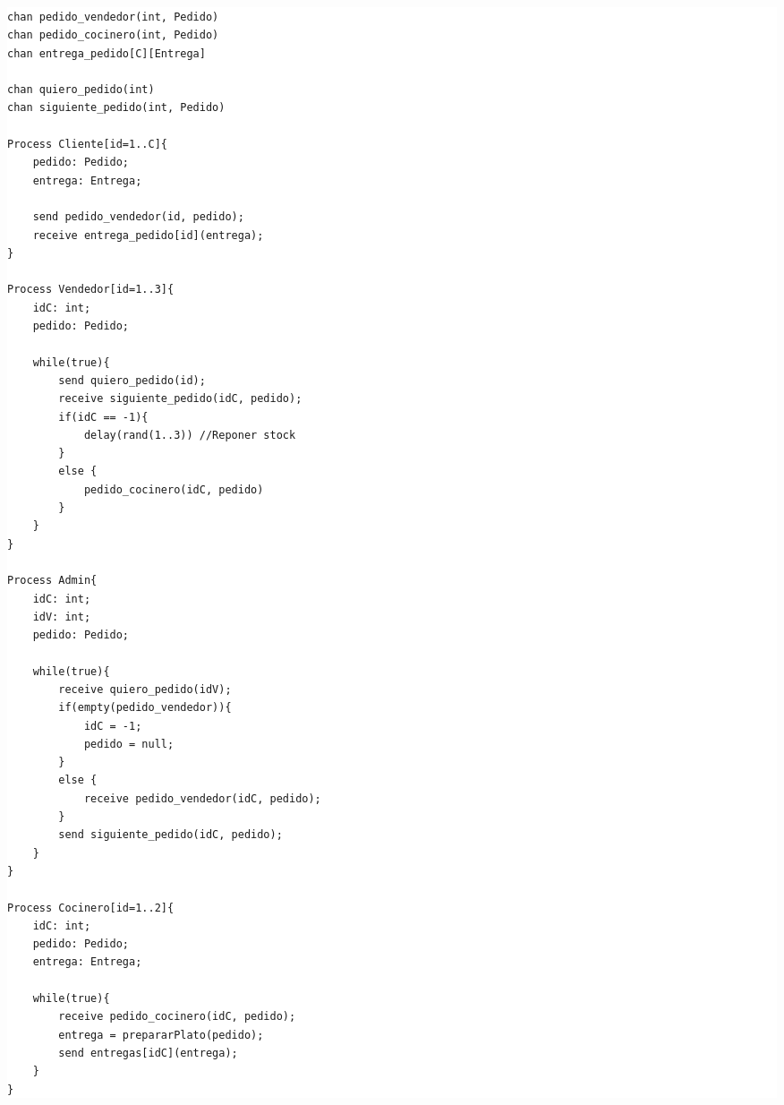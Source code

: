 ```
chan pedido_vendedor(int, Pedido)
chan pedido_cocinero(int, Pedido)
chan entrega_pedido[C][Entrega]

chan quiero_pedido(int)
chan siguiente_pedido(int, Pedido)

Process Cliente[id=1..C]{
    pedido: Pedido;
    entrega: Entrega;

    send pedido_vendedor(id, pedido);
    receive entrega_pedido[id](entrega);
}

Process Vendedor[id=1..3]{
    idC: int;
    pedido: Pedido;

    while(true){
        send quiero_pedido(id);
        receive siguiente_pedido(idC, pedido);
        if(idC == -1){
            delay(rand(1..3)) //Reponer stock
        }
        else {
            pedido_cocinero(idC, pedido)
        }
    }
}

Process Admin{
    idC: int;
    idV: int;
    pedido: Pedido;

    while(true){
        receive quiero_pedido(idV);
        if(empty(pedido_vendedor)){
            idC = -1;
            pedido = null;
        }
        else {
            receive pedido_vendedor(idC, pedido);
        }
        send siguiente_pedido(idC, pedido);
    }
}

Process Cocinero[id=1..2]{
    idC: int;
    pedido: Pedido;
    entrega: Entrega;

    while(true){
        receive pedido_cocinero(idC, pedido);
        entrega = prepararPlato(pedido);
        send entregas[idC](entrega);
    }
}
```
